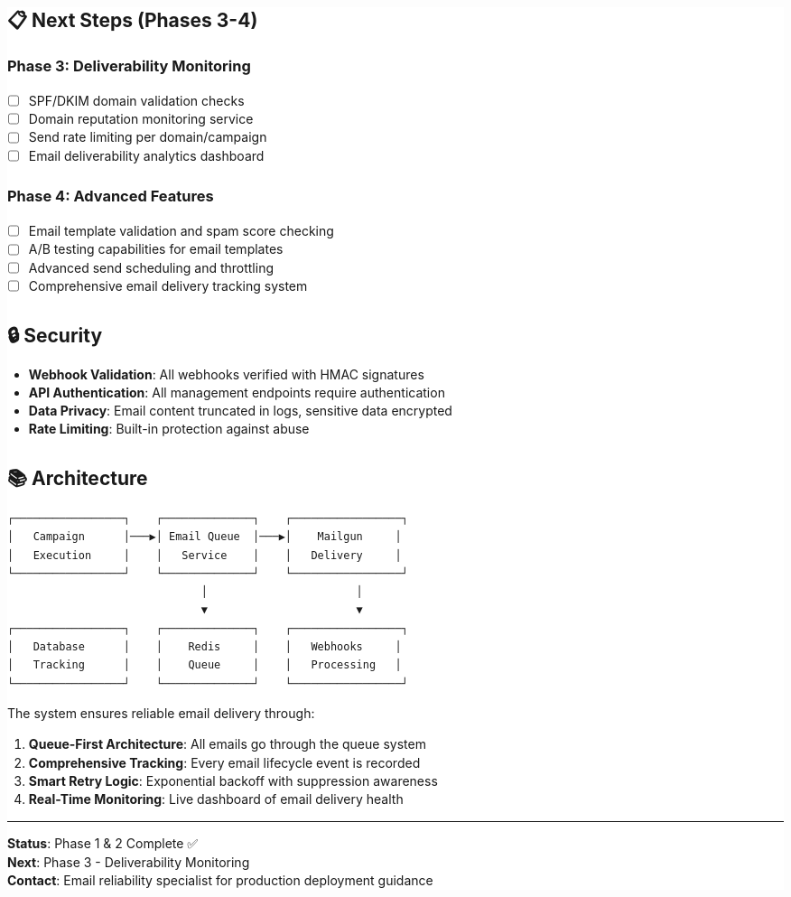 ## 📋 Next Steps (Phases 3-4)

### Phase 3: Deliverability Monitoring
- [ ] SPF/DKIM domain validation checks
- [ ] Domain reputation monitoring service
- [ ] Send rate limiting per domain/campaign
- [ ] Email deliverability analytics dashboard

### Phase 4: Advanced Features
- [ ] Email template validation and spam score checking
- [ ] A/B testing capabilities for email templates
- [ ] Advanced send scheduling and throttling
- [ ] Comprehensive email delivery tracking system

## 🔒 Security

- **Webhook Validation**: All webhooks verified with HMAC signatures
- **API Authentication**: All management endpoints require authentication
- **Data Privacy**: Email content truncated in logs, sensitive data encrypted
- **Rate Limiting**: Built-in protection against abuse

## 📚 Architecture

```
┌─────────────────┐    ┌──────────────┐    ┌─────────────────┐
│   Campaign      │───▶│ Email Queue  │───▶│    Mailgun     │
│   Execution     │    │   Service    │    │   Delivery     │
└─────────────────┘    └──────────────┘    └─────────────────┘
                              │                       │
                              ▼                       ▼
┌─────────────────┐    ┌──────────────┐    ┌─────────────────┐
│   Database      │    │    Redis     │    │   Webhooks     │
│   Tracking      │    │    Queue     │    │   Processing   │
└─────────────────┘    └──────────────┘    └─────────────────┘
```

The system ensures reliable email delivery through:
1. **Queue-First Architecture**: All emails go through the queue system
2. **Comprehensive Tracking**: Every email lifecycle event is recorded
3. **Smart Retry Logic**: Exponential backoff with suppression awareness
4. **Real-Time Monitoring**: Live dashboard of email delivery health

---

**Status**: Phase 1 & 2 Complete ✅  
**Next**: Phase 3 - Deliverability Monitoring  
**Contact**: Email reliability specialist for production deployment guidance
